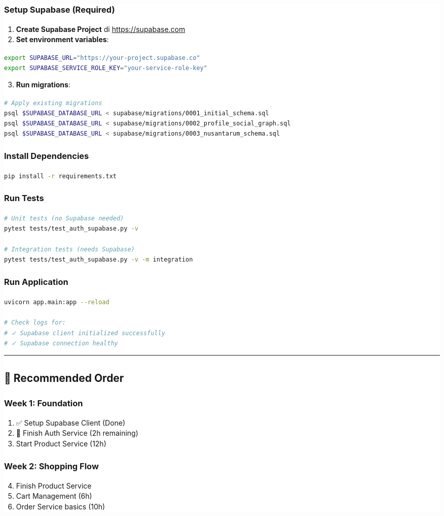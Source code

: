 ### Setup Supabase (Required)

1. **Create Supabase Project** di https://supabase.com
2. **Set environment variables**:
```bash
export SUPABASE_URL="https://your-project.supabase.co"
export SUPABASE_SERVICE_ROLE_KEY="your-service-role-key"
```

3. **Run migrations**:
```bash
# Apply existing migrations
psql $SUPABASE_DATABASE_URL < supabase/migrations/0001_initial_schema.sql
psql $SUPABASE_DATABASE_URL < supabase/migrations/0002_profile_social_graph.sql
psql $SUPABASE_DATABASE_URL < supabase/migrations/0003_nusantarum_schema.sql
```

### Install Dependencies

```bash
pip install -r requirements.txt
```

### Run Tests

```bash
# Unit tests (no Supabase needed)
pytest tests/test_auth_supabase.py -v

# Integration tests (needs Supabase)
pytest tests/test_auth_supabase.py -v -m integration
```

### Run Application

```bash
uvicorn app.main:app --reload

# Check logs for:
# ✓ Supabase client initialized successfully
# ✓ Supabase connection healthy
```

---

## 🎯 Recommended Order

### Week 1: Foundation
1. ✅ Setup Supabase Client (Done)
2. 🚧 Finish Auth Service (2h remaining)
3. Start Product Service (12h)

### Week 2: Shopping Flow
4. Finish Product Service
5. Cart Management (6h)
6. Order Service basics (10h)
